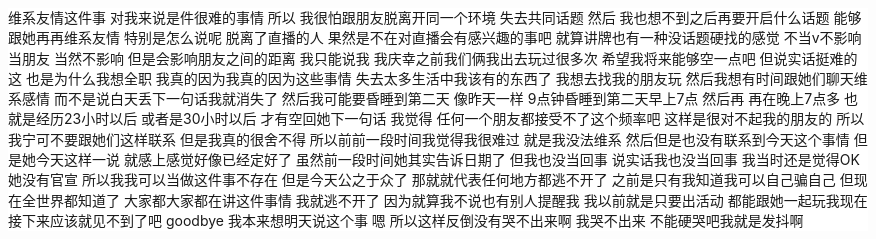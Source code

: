 维系友情这件事
对我来说是件很难的事情
所以
我很怕跟朋友脱离开同一个环境
失去共同话题
然后
我也想不到之后再要开启什么话题
能够跟她再再维系友情
特别是怎么说呢
脱离了直播的人
果然是不在对直播会有感兴趣的事吧
就算讲牌也有一种没话题硬找的感觉
不当v不影响当朋友
当然不影响
但是会影响朋友之间的距离
我只能说我
我庆幸之前我们俩我出去玩过很多次
希望我将来能够空一点吧
但说实话挺难的这
也是为什么我想全职
我真的因为我真的因为这些事情
失去太多生活中我该有的东西了
我想去找我的朋友玩
然后我想有时间跟她们聊天维系感情
而不是说白天丢下一句话我就消失了
然后我可能要昏睡到第二天
像昨天一样
9点钟昏睡到第二天早上7点 然后再
再在晚上7点多
也就是经历23小时以后
或者是30小时以后
才有空回她下一句话
我觉得
任何一个朋友都接受不了这个频率吧
这样是很对不起我的朋友的
所以我宁可不要跟她们这样联系
但是我真的很舍不得
所以前前一段时间我觉得我很难过
就是我没法维系
然后但是也没有联系到今天这个事情
但是她今天这样一说
就感上感觉好像已经定好了
虽然前一段时间她其实告诉日期了
但我也没当回事
说实话我也没当回事
我当时还是觉得OK
她没有官宣
所以我我可以当做这件事不存在
但是今天公之于众了
那就就代表任何地方都逃不开了
之前是只有我知道我可以自己骗自己
但现在全世界都知道了
大家都大家都在讲这件事情
我就逃不开了
因为就算我不说也有别人提醒我
我以前就是只要出活动
都能跟她一起玩我现在
接下来应该就见不到了吧
goodbye
我本来想明天说这个事
嗯
所以这样反倒没有哭不出来啊
我哭不出来
不能硬哭吧我就是发抖啊